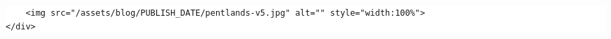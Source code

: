         <img src="/assets/blog/PUBLISH_DATE/pentlands-v5.jpg" alt="" style="width:100%">
    </div>
  </div>
</div>
<div>
 <div class="row">
    <div class="columnthree">